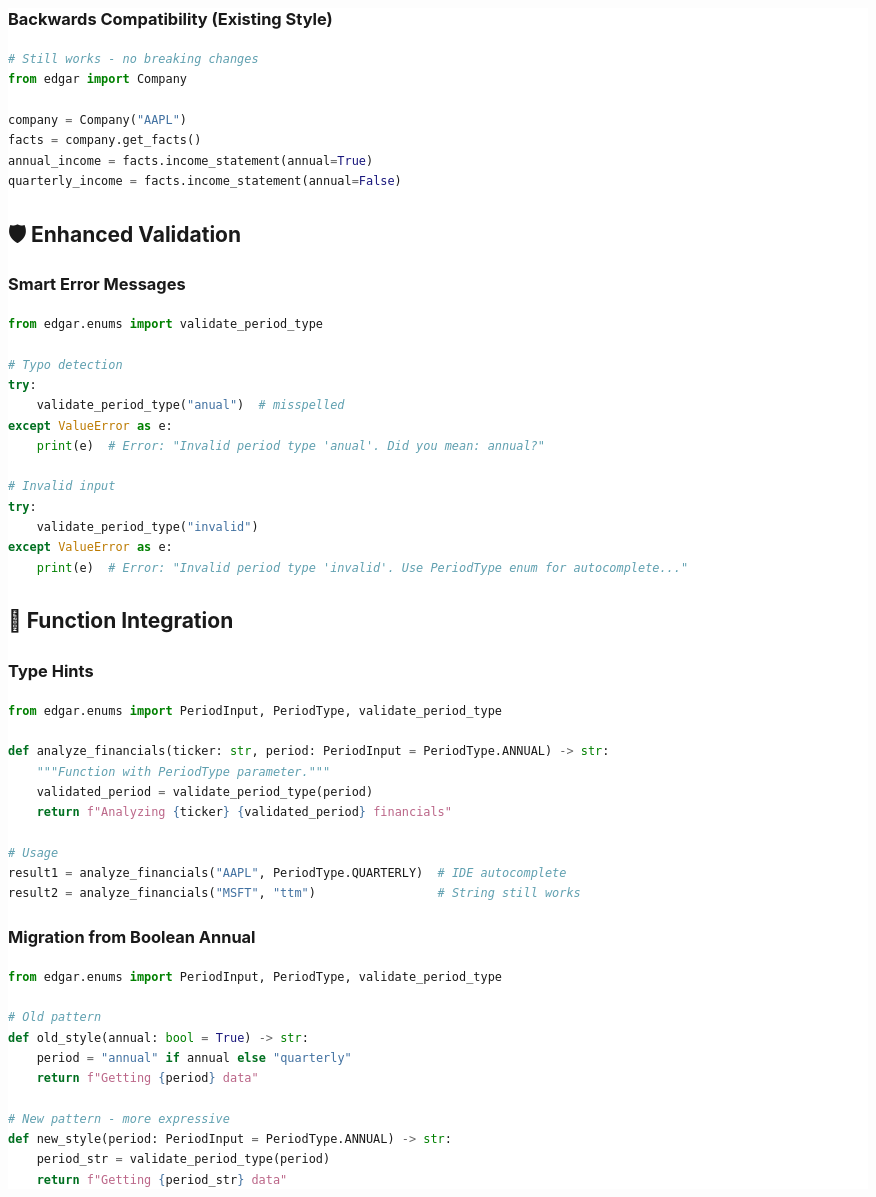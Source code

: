 ```python
```

### Backwards Compatibility (Existing Style)
```python
# Still works - no breaking changes
from edgar import Company

company = Company("AAPL")
facts = company.get_facts()
annual_income = facts.income_statement(annual=True)
quarterly_income = facts.income_statement(annual=False)
```

## 🛡️ Enhanced Validation

### Smart Error Messages
```python
from edgar.enums import validate_period_type

# Typo detection
try:
    validate_period_type("anual")  # misspelled
except ValueError as e:
    print(e)  # Error: "Invalid period type 'anual'. Did you mean: annual?"

# Invalid input
try:
    validate_period_type("invalid")
except ValueError as e:
    print(e)  # Error: "Invalid period type 'invalid'. Use PeriodType enum for autocomplete..."
```

## 🔧 Function Integration

### Type Hints
```python
from edgar.enums import PeriodInput, PeriodType, validate_period_type

def analyze_financials(ticker: str, period: PeriodInput = PeriodType.ANNUAL) -> str:
    """Function with PeriodType parameter."""
    validated_period = validate_period_type(period)
    return f"Analyzing {ticker} {validated_period} financials"

# Usage
result1 = analyze_financials("AAPL", PeriodType.QUARTERLY)  # IDE autocomplete
result2 = analyze_financials("MSFT", "ttm")                 # String still works
```

### Migration from Boolean Annual
```python
from edgar.enums import PeriodInput, PeriodType, validate_period_type

# Old pattern
def old_style(annual: bool = True) -> str:
    period = "annual" if annual else "quarterly"
    return f"Getting {period} data"

# New pattern - more expressive
def new_style(period: PeriodInput = PeriodType.ANNUAL) -> str:
    period_str = validate_period_type(period)
    return f"Getting {period_str} data"

```